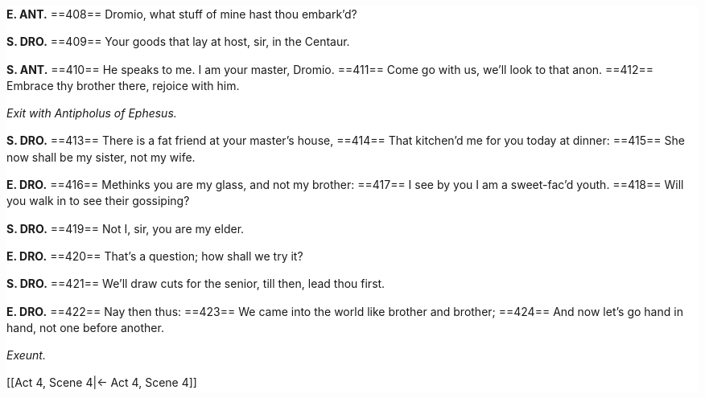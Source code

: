 **E. ANT.**
==408== Dromio, what stuff of mine hast thou embark’d?

**S. DRO.**
==409== Your goods that lay at host, sir, in the Centaur.

**S. ANT.**
==410== He speaks to me. I am your master, Dromio.
==411== Come go with us, we’ll look to that anon.
==412== Embrace thy brother there, rejoice with him.

*Exit with Antipholus of Ephesus.*

**S. DRO.**
==413== There is a fat friend at your master’s house,
==414== That kitchen’d me for you today at dinner:
==415== She now shall be my sister, not my wife.

**E. DRO.**
==416== Methinks you are my glass, and not my brother:
==417== I see by you I am a sweet-fac’d youth.
==418== Will you walk in to see their gossiping?

**S. DRO.**
==419== Not I, sir, you are my elder.

**E. DRO.**
==420== That’s a question; how shall we try it?

**S. DRO.**
==421== We’ll draw cuts for the senior, till then, lead thou first.

**E. DRO.**
==422== Nay then thus:
==423== We came into the world like brother and brother;
==424== And now let’s go hand in hand, not one before another.

*Exeunt.*

[[Act 4, Scene 4|← Act 4, Scene 4]]